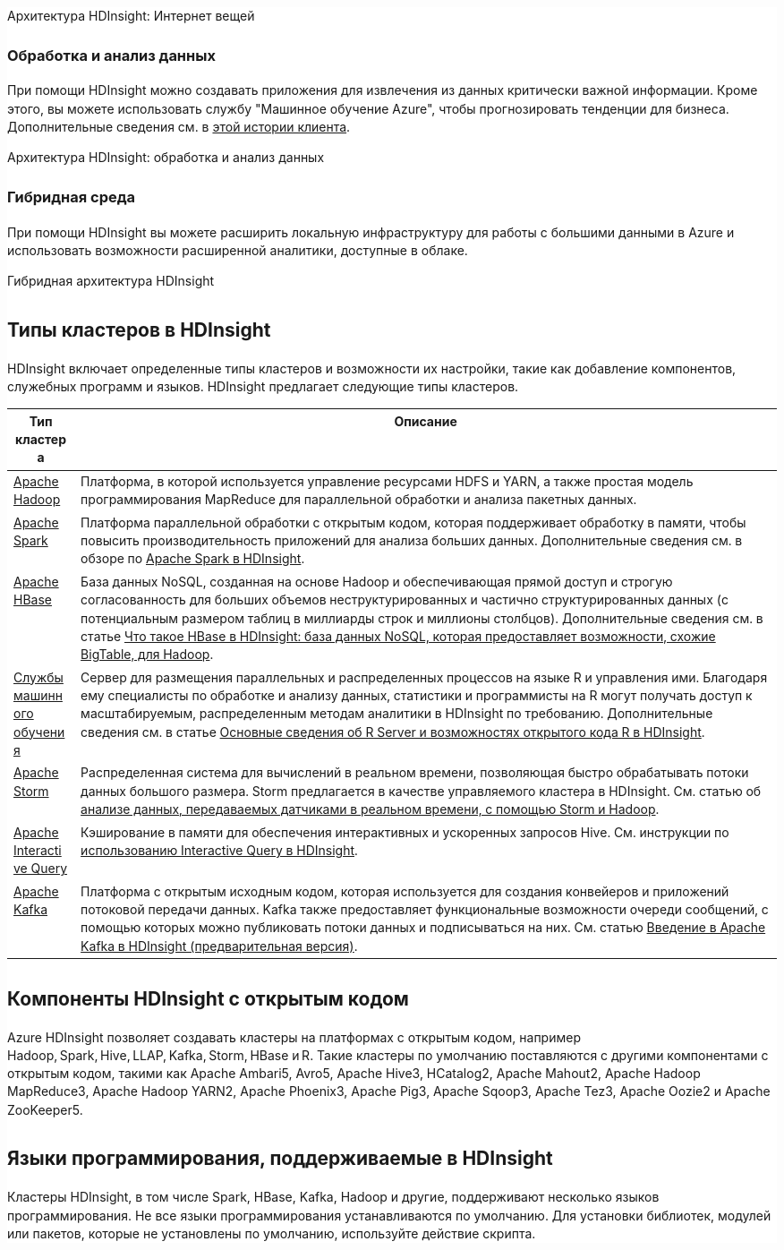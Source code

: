 Архитектура HDInsight: Интернет вещей

### <a name="data-science"></a>Обработка и анализ данных

При помощи HDInsight можно создавать приложения для извлечения из данных критически важной информации. Кроме этого, вы можете использовать службу "Машинное обучение Azure", чтобы прогнозировать тенденции для бизнеса. Дополнительные сведения см. в [этой истории клиента](https://customers.microsoft.com/story/pros).

Архитектура HDInsight: обработка и анализ данных

### <a name="hybrid"></a>Гибридная среда

При помощи HDInsight вы можете расширить локальную инфраструктуру для работы с большими данными в Azure и использовать возможности расширенной аналитики, доступные в облаке.

Гибридная архитектура HDInsight

## <a name="cluster-types-in-hdinsight"></a>Типы кластеров в HDInsight

HDInsight включает определенные типы кластеров и возможности их настройки, такие как добавление компонентов, служебных программ и языков. HDInsight предлагает следующие типы кластеров.

|Тип кластера | Описание |
|---|---|
|[Apache Hadoop](./hadoop/apache-hadoop-introduction.md)|Платформа, в которой используется управление ресурсами HDFS и YARN, а также простая модель программирования MapReduce для параллельной обработки и анализа пакетных данных.|
|[Apache Spark](./spark/apache-spark-overview.md)|Платформа параллельной обработки с открытым кодом, которая поддерживает обработку в памяти, чтобы повысить производительность приложений для анализа больших данных. Дополнительные сведения см. в обзоре по [Apache Spark в HDInsight](./spark/apache-spark-overview.md).|
|[Apache HBase](./hbase/apache-hbase-overview.md)|База данных NoSQL, созданная на основе Hadoop и обеспечивающая прямой доступ и строгую согласованность для больших объемов неструктурированных и частично структурированных данных (с потенциальным размером таблиц в миллиарды строк и миллионы столбцов). Дополнительные сведения см. в статье [Что такое HBase в HDInsight: база данных NoSQL, которая предоставляет возможности, схожие BigTable, для Hadoop](./hbase/apache-hbase-overview.md).|
|[Службы машинного обучения](./r-server/r-server-overview.md)|Сервер для размещения параллельных и распределенных процессов на языке R и управления ими. Благодаря ему специалисты по обработке и анализу данных, статистики и программисты на R могут получать доступ к масштабируемым, распределенным методам аналитики в HDInsight по требованию. Дополнительные сведения см. в статье [Основные сведения об R Server и возможностях открытого кода R в HDInsight](./r-server/r-server-overview.md).|
|[Apache Storm](./storm/apache-storm-overview.md)|Распределенная система для вычислений в реальном времени, позволяющая быстро обрабатывать потоки данных большого размера. Storm предлагается в качестве управляемого кластера в HDInsight. См. статью об [анализе данных, передаваемых датчиками в реальном времени, с помощью Storm и Hadoop](./storm/apache-storm-overview.md).|
|[Apache Interactive Query](./interactive-query/apache-interactive-query-get-started.md)|Кэширование в памяти для обеспечения интерактивных и ускоренных запросов Hive. См. инструкции по [использованию Interactive Query в HDInsight](./interactive-query/apache-interactive-query-get-started.md).|
|[Apache Kafka](./kafka/apache-kafka-introduction.md)|Платформа с открытым исходным кодом, которая используется для создания конвейеров и приложений потоковой передачи данных. Kafka также предоставляет функциональные возможности очереди сообщений, с помощью которых можно публиковать потоки данных и подписываться на них. См. статью [Введение в Apache Kafka в HDInsight (предварительная версия)](./kafka/apache-kafka-introduction.md).|

## <a name="open-source-components-in-hdinsight"></a>Компоненты HDInsight с открытым кодом

Azure HDInsight позволяет создавать кластеры на платформах с открытым кодом, например Hadoop, Spark, Hive, LLAP, Kafka, Storm, HBase и R. Такие кластеры по умолчанию поставляются с другими компонентами с открытым кодом, такими как Apache Ambari5, Avro5, Apache Hive3, HCatalog2, Apache Mahout2, Apache Hadoop MapReduce3, Apache Hadoop YARN2, Apache Phoenix3, Apache Pig3, Apache Sqoop3, Apache Tez3, Apache Oozie2 и Apache ZooKeeper5.  

## <a name="programming-languages-in-hdinsight"></a>Языки программирования, поддерживаемые в HDInsight

Кластеры HDInsight, в том числе Spark, HBase, Kafka, Hadoop и другие, поддерживают несколько языков программирования. Не все языки программирования устанавливаются по умолчанию. Для установки библиотек, модулей или пакетов, которые не установлены по умолчанию, используйте действие скрипта.
